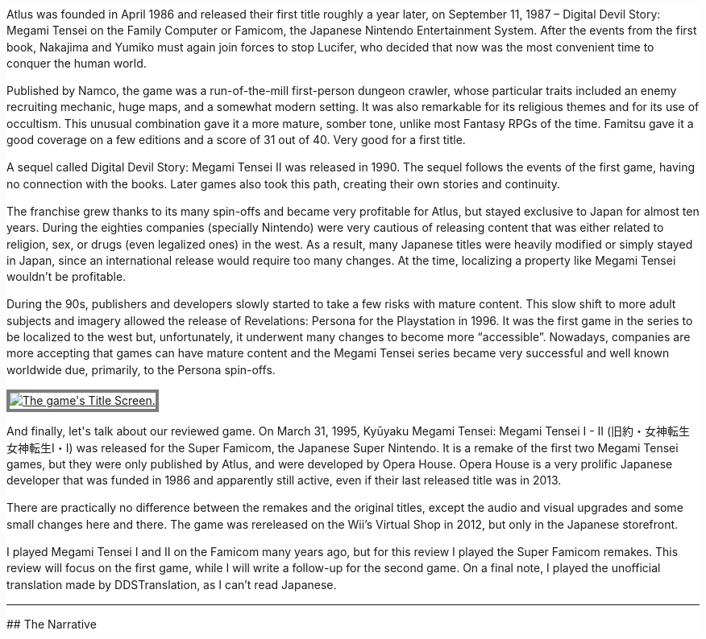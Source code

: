 Atlus was founded in April 1986 and released their first title roughly a year later, on September 11, 1987 – Digital Devil Story: Megami Tensei on the Family Computer or Famicom, the Japanese Nintendo Entertainment System. After the events from the first book, Nakajima and Yumiko must again join forces to stop Lucifer, who decided that now was the most convenient time to conquer the human world. 

Published by Namco, the game was a run-of-the-mill first-person dungeon crawler, whose particular traits included an enemy recruiting mechanic, huge maps, and a somewhat modern setting. It was also remarkable for its religious themes and for its use of occultism. This unusual combination gave it a more mature, somber tone, unlike most Fantasy RPGs of the time. Famitsu gave it a good coverage on a few editions and a score of 31 out of 40. Very good for a first title. 

A sequel called Digital Devil Story: Megami Tensei II was released in 1990. The sequel follows the events of the first game, having no connection with the books. Later games also took this path, creating their own stories and continuity.

The franchise grew thanks to its many spin-offs and became very profitable for Atlus, but stayed exclusive to Japan for almost ten years. During the eighties companies (specially Nintendo) were very cautious of releasing content that was either related to religion, sex, or drugs (even legalized ones) in the west. As a result, many Japanese titles were heavily modified or simply stayed in Japan, since an international release would require too many changes. At the time, localizing a property like Megami Tensei wouldn’t be profitable.

During the 90s, publishers and developers slowly started to take a few risks with mature content. This slow shift to more adult subjects and imagery allowed the release of Revelations: Persona for the Playstation in 1996. It was the  first game in the series to be localized to the west but, unfortunately, it underwent many changes to become more “accessible”. Nowadays, companies are more accepting that games can have mature content and the Megami Tensei series became very successful and well known worldwide due, primarily, to the Persona spin-offs.

<div class="adiv">
<a href="https://res.cloudinary.com/backlogrpgs/image/upload/v1697058645/mt1snes/mkt1-opening.jpg" title="" data-lightbox="titlescreen">
  <img src="https://res.cloudinary.com/backlogrpgs/image/upload/v1697058645/mt1snes/mkt1-opening.jpg" alt="The game's Title Screen." style="border: 4px solid #7b7d7d;">
</a>
</div>
<p></p>

And finally, let's talk about our reviewed game. On March 31, 1995, Kyūyaku Megami Tensei: Megami Tensei I - II (旧約・女神転生 女神転生I・I) was released for the Super Famicom, the Japanese Super Nintendo. It is a remake of the first two Megami Tensei games, but they were only published by Atlus, and were developed by Opera House. Opera House is a very prolific Japanese developer that was funded in 1986 and apparently still active, even if their last released title was in 2013. 

There are practically no difference between the remakes and the original titles, except the audio and visual upgrades and some small changes here and there. The game was rereleased on the Wii’s Virtual Shop in 2012, but only in the Japanese storefront.

I played Megami Tensei I and II on the Famicom many years ago, but for this review I played the Super Famicom remakes. This review will focus on the first game, while I will write a follow-up for the second game. On a final note, I played the unofficial translation made by DDSTranslation, as I can’t read Japanese.

<hr>
## The Narrative
